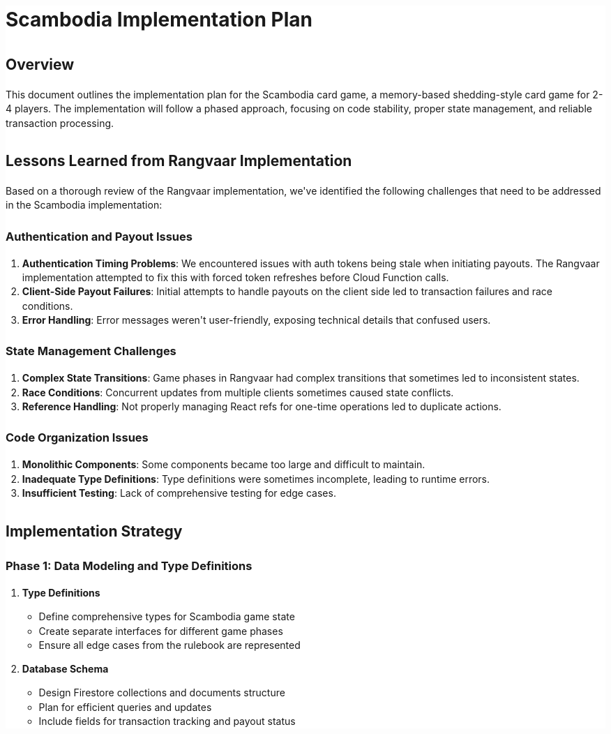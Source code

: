 # Scambodia Implementation Plan

## Overview

This document outlines the implementation plan for the Scambodia card game, a memory-based shedding-style card game for 2-4 players. The implementation will follow a phased approach, focusing on code stability, proper state management, and reliable transaction processing.

## Lessons Learned from Rangvaar Implementation

Based on a thorough review of the Rangvaar implementation, we've identified the following challenges that need to be addressed in the Scambodia implementation:

### Authentication and Payout Issues
1. **Authentication Timing Problems**: We encountered issues with auth tokens being stale when initiating payouts. The Rangvaar implementation attempted to fix this with forced token refreshes before Cloud Function calls.
2. **Client-Side Payout Failures**: Initial attempts to handle payouts on the client side led to transaction failures and race conditions.
3. **Error Handling**: Error messages weren't user-friendly, exposing technical details that confused users.

### State Management Challenges
1. **Complex State Transitions**: Game phases in Rangvaar had complex transitions that sometimes led to inconsistent states.
2. **Race Conditions**: Concurrent updates from multiple clients sometimes caused state conflicts.
3. **Reference Handling**: Not properly managing React refs for one-time operations led to duplicate actions.

### Code Organization Issues
1. **Monolithic Components**: Some components became too large and difficult to maintain.
2. **Inadequate Type Definitions**: Type definitions were sometimes incomplete, leading to runtime errors.
3. **Insufficient Testing**: Lack of comprehensive testing for edge cases.

## Implementation Strategy

### Phase 1: Data Modeling and Type Definitions

1. **Type Definitions**
   - Define comprehensive types for Scambodia game state
   - Create separate interfaces for different game phases
   - Ensure all edge cases from the rulebook are represented

2. **Database Schema**
   - Design Firestore collections and documents structure
   - Plan for efficient queries and updates
   - Include fields for transaction tracking and payout status
